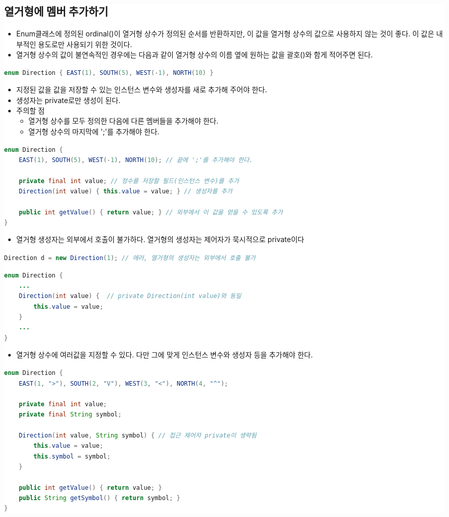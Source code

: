 ## 열거형에 멤버 추가하기

- Enum클래스에 정의된 ordinal()이 열거형 상수가 정의된 순서를 반환하지만, 이 값을 열거형 상수의 값으로 사용하지 않는 것이 좋다. 이 값은 내부적인 용도로만 사용되기 위한 것이다.
- 열거형 상수의 값이 불연속적인 경우에는 다음과 같이 열거형 상수의 이름 옆에 원하는 값을 괄호()와 함게 적어주면 된다.

```java
enum Direction { EAST(1), SOUTH(5), WEST(-1), NORTH(10) }

```

- 지정된 값을 값을 저장할 수 있는 인스턴스 변수와 생성자를 새로 추가해 주어야 한다.
- 생성자는 private로만 생성이 된다.
- 주의할 점
    - 열거형 상수를 모두 정의한 다음에 다른 멤버들을 추가해야 한다.
    - 열거형 상수의 마지막에 ';'를 추가해야 한다.

```java
enum Direction {
	EAST(1), SOUTH(5), WEST(-1), NORTH(10); // 끝에 ';'를 추가해야 한다.

	private final int value; // 정수를 저장할 필드(인스턴스 변수)를 추가
	Direction(int value) { this.value = value; } // 생성자를 추가

	public int getValue() { return value; } // 외부에서 이 값을 얻을 수 있도록 추가
}

```

- 열거형 생성자는 외부에서 호출이 불가하다. 열거형의 생성자는 제어자가 묵시적으로 private이다

```java
Direction d = new Direction(1); // 에러, 열거형의 생성자는 외부에서 호출 불가

```

```java
enum Direction {
	...
	Direction(int value) {  // private Direction(int value)와 동일
		this.value = value;
	}
	...
}

```

- 열거형 상수에 여러값을 지정할 수 있다. 다만 그에 맞게 인스턴스 변수와 생성자 등을 추가해야 한다.

```java
enum Direction {
	EAST(1, ">"), SOUTH(2, "V"), WEST(3, "<"), NORTH(4, "^");

	private final int value;
	private final String symbol;

	Direction(int value, String symbol) { // 접근 제어자 private이 생략됨
		this.value = value;
		this.symbol = symbol;
	}

	public int getValue() { return value; }
	public String getSymbol() { return symbol; }
}

```
